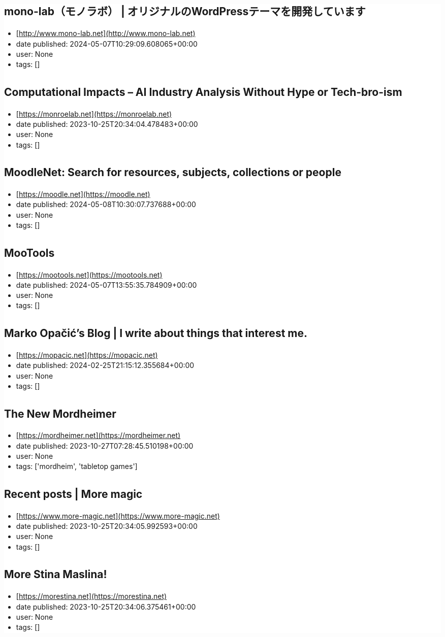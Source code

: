 ## mono-lab（モノラボ） | オリジナルのWordPressテーマを開発しています
 - [http://www.mono-lab.net](http://www.mono-lab.net)
 - date published: 2024-05-07T10:29:09.608065+00:00
 - user: None
 - tags: []

## Computational Impacts – AI Industry Analysis Without Hype or Tech-bro-ism
 - [https://monroelab.net](https://monroelab.net)
 - date published: 2023-10-25T20:34:04.478483+00:00
 - user: None
 - tags: []

## MoodleNet: Search for resources, subjects, collections or people
 - [https://moodle.net](https://moodle.net)
 - date published: 2024-05-08T10:30:07.737688+00:00
 - user: None
 - tags: []

## MooTools
 - [https://mootools.net](https://mootools.net)
 - date published: 2024-05-07T13:55:35.784909+00:00
 - user: None
 - tags: []

## Marko Opačić’s Blog | I write about things that interest me.
 - [https://mopacic.net](https://mopacic.net)
 - date published: 2024-02-25T21:15:12.355684+00:00
 - user: None
 - tags: []

## The New Mordheimer
 - [https://mordheimer.net](https://mordheimer.net)
 - date published: 2023-10-27T07:28:45.510198+00:00
 - user: None
 - tags: ['mordheim', 'tabletop games']

## Recent posts | More magic
 - [https://www.more-magic.net](https://www.more-magic.net)
 - date published: 2023-10-25T20:34:05.992593+00:00
 - user: None
 - tags: []

## More Stina Maslina!
 - [https://morestina.net](https://morestina.net)
 - date published: 2023-10-25T20:34:06.375461+00:00
 - user: None
 - tags: []
